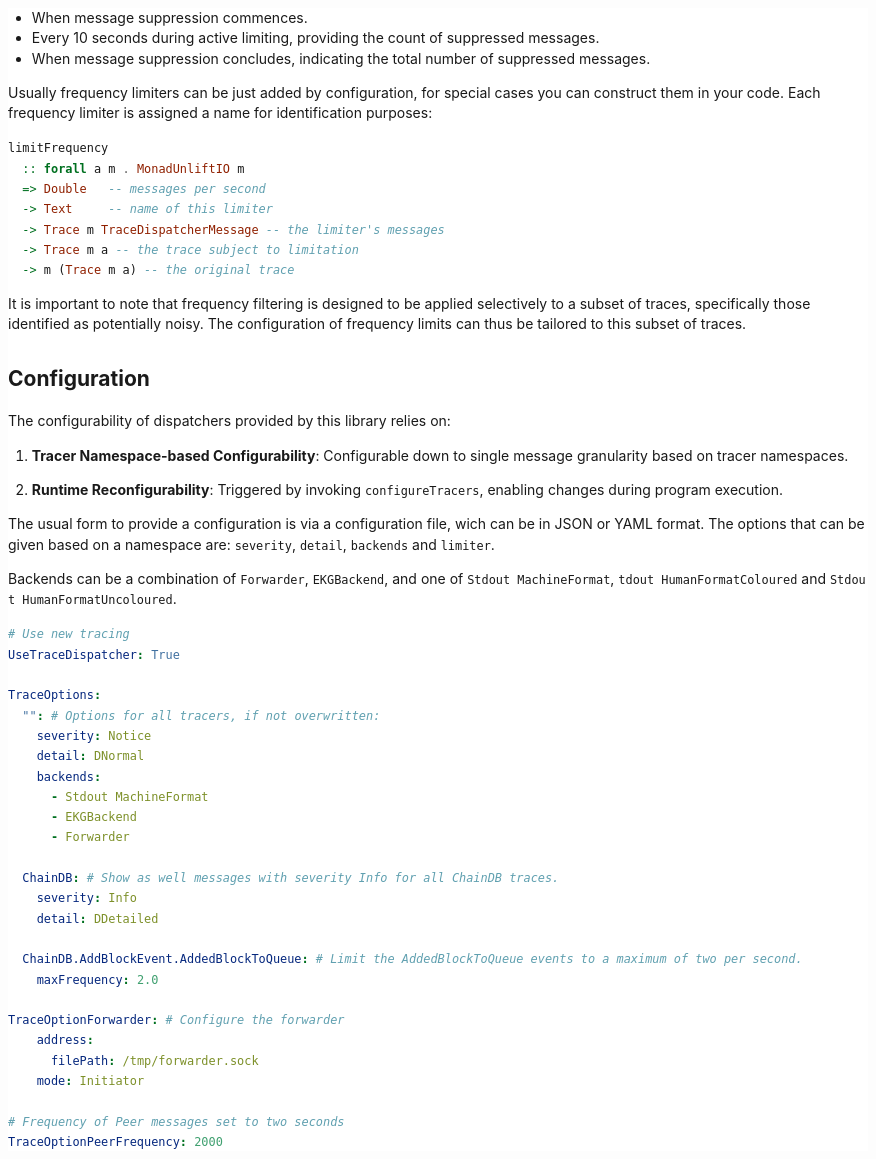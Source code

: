 - When message suppression commences.
- Every 10 seconds during active limiting, providing the count of suppressed messages.
- When message suppression concludes, indicating the total number of suppressed messages.

Usually frequency limiters can be just added by configuration, for special cases you
can construct them in your code. Each frequency limiter is assigned a name for identification purposes:

```haskell
limitFrequency
  :: forall a m . MonadUnliftIO m
  => Double   -- messages per second
  -> Text     -- name of this limiter
  -> Trace m TraceDispatcherMessage -- the limiter's messages
  -> Trace m a -- the trace subject to limitation
  -> m (Trace m a) -- the original trace
```

It is important to note that frequency filtering is designed to be applied selectively to a subset of traces, specifically those identified as potentially noisy. The configuration of frequency limits can thus be tailored to this subset of traces.

## Configuration

The configurability of dispatchers provided by this library relies on:

1. __Tracer Namespace-based Configurability__: Configurable down to single message granularity based on tracer namespaces.

2. __Runtime Reconfigurability__: Triggered by invoking `configureTracers`, enabling changes during program execution.

The usual form to provide a configuration is via a configuration file, wich can be in JSON or YAML format. The options that
can be given based on a namespace are: `severity`, `detail`, `backends` and `limiter`.

Backends can be a combination of `Forwarder`, `EKGBackend`, and
one of `Stdout MachineFormat`, `tdout HumanFormatColoured` and `Stdout HumanFormatUncoloured`.

```yaml
# Use new tracing
UseTraceDispatcher: True

TraceOptions:
  "": # Options for all tracers, if not overwritten:
    severity: Notice
    detail: DNormal
    backends:
      - Stdout MachineFormat
      - EKGBackend
      - Forwarder

  ChainDB: # Show as well messages with severity Info for all ChainDB traces.
    severity: Info
    detail: DDetailed

  ChainDB.AddBlockEvent.AddedBlockToQueue: # Limit the AddedBlockToQueue events to a maximum of two per second.
    maxFrequency: 2.0

TraceOptionForwarder: # Configure the forwarder
    address:
      filePath: /tmp/forwarder.sock
    mode: Initiator

# Frequency of Peer messages set to two seconds
TraceOptionPeerFrequency: 2000

```